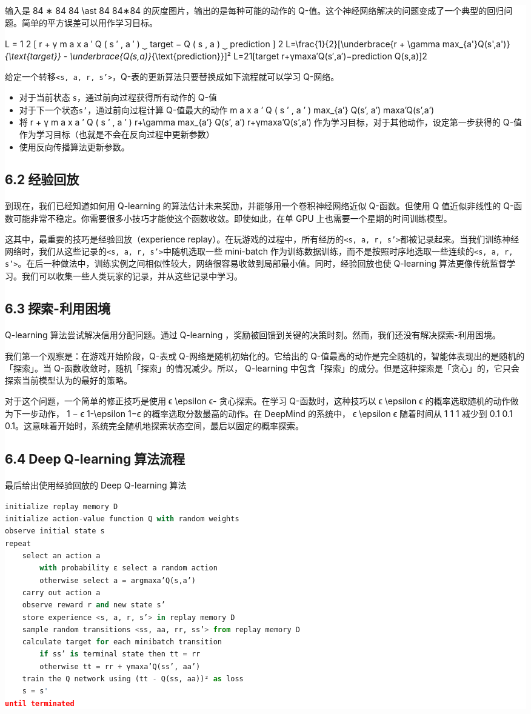 输入是 84 ∗ 84 84 \ast 84 84∗84 的灰度图片，输出的是每种可能的动作的 Q-值。这个神经网络解决的问题变成了一个典型的回归问题。简单的平方误差可以用作学习目标。

L = 1 2 [ r + γ m a x a ′ Q ( s ′ , a ′ ) ⏟ target − Q ( s , a ) ⏟ prediction ] 2 L=\frac{1}{2}[\underbrace{r + \gamma max_{a'}Q(s',a')}_{\text{target}} - \underbrace{Q(s,a)}_{\text{prediction}}]² L=21​[target r+γmaxa′​Q(s′,a′)​​−prediction Q(s,a)​​]2

给定一个转移`<s, a, r, s’>`，Q-表的更新算法只要替换成如下流程就可以学习 Q-网络。

*   对于当前状态 `s`，通过前向过程获得所有动作的 Q-值
*   对于下一个状态`s’`，通过前向过程计算 Q-值最大的动作 m a x a ’ Q ( s ’ , a ’ ) max_{a’} Q(s’, a’) maxa’​Q(s’,a’)
*   将 r + γ m a x a ’ Q ( s ’ , a ’ ) r+\gamma max_{a’} Q(s’, a’) r+γmaxa’​Q(s’,a’) 作为学习目标，对于其他动作，设定第一步获得的 Q-值作为学习目标（也就是不会在反向过程中更新参数）
*   使用反向传播算法更新参数。

## **6.2 经验回放**

到现在，我们已经知道如何用 Q-learning 的算法估计未来奖励，并能够用一个卷积神经网络近似 Q-函数。但使用 Q 值近似非线性的 Q-函数可能非常不稳定。你需要很多小技巧才能使这个函数收敛。即使如此，在单 GPU 上也需要一个星期的时间训练模型。

这其中，最重要的技巧是经验回放（experience replay）。在玩游戏的过程中，所有经历的`<s, a, r, s’>`都被记录起来。当我们训练神经网络时，我们从这些记录的`<s, a, r, s’>`中随机选取一些 mini-batch 作为训练数据训练，而不是按照时序地选取一些连续的`<s, a, r, s’>`。在后一种做法中，训练实例之间相似性较大，网络很容易收敛到局部最小值。同时，经验回放也使 Q-learning 算法更像传统监督学习。我们可以收集一些人类玩家的记录，并从这些记录中学习。

## **6.3 探索-利用困境**

Q-learning 算法尝试解决信用分配问题。通过 Q-learning ，奖励被回馈到关键的决策时刻。然而，我们还没有解决探索-利用困境。

我们第一个观察是：在游戏开始阶段，Q-表或 Q-网络是随机初始化的。它给出的 Q-值最高的动作是完全随机的，智能体表现出的是随机的「探索」。当 Q-函数收敛时，随机「探索」的情况减少。所以， Q-learning 中包含「探索」的成分。但是这种探索是「贪心」的，它只会探索当前模型认为的最好的策略。

对于这个问题，一个简单的修正技巧是使用 ϵ \epsilon ϵ- 贪心探索。在学习 Q-函数时，这种技巧以 ϵ \epsilon ϵ 的概率选取随机的动作做为下一步动作， 1 − ϵ 1-\epsilon 1−ϵ 的概率选取分数最高的动作。在 DeepMind 的系统中， ϵ \epsilon ϵ 随着时间从 1 1 1 减少到 0.1 0.1 0.1。这意味着开始时，系统完全随机地探索状态空间，最后以固定的概率探索。

## 6.4 Deep Q-learning 算法流程

最后给出使用经验回放的 Deep Q-learning 算法

```py
initialize replay memory D
initialize action-value function Q with random weights
observe initial state s
repeat
    select an action a
        with probability ε select a random action
        otherwise select a = argmaxa’Q(s,a’)
    carry out action a
    observe reward r and new state s’
    store experience <s, a, r, s’> in replay memory D
    sample random transitions <ss, aa, rr, ss’> from replay memory D
    calculate target for each minibatch transition
        if ss’ is terminal state then tt = rr
        otherwise tt = rr + γmaxa’Q(ss’, aa’)
    train the Q network using (tt - Q(ss, aa))² as loss
    s = s'
until terminated 
```
